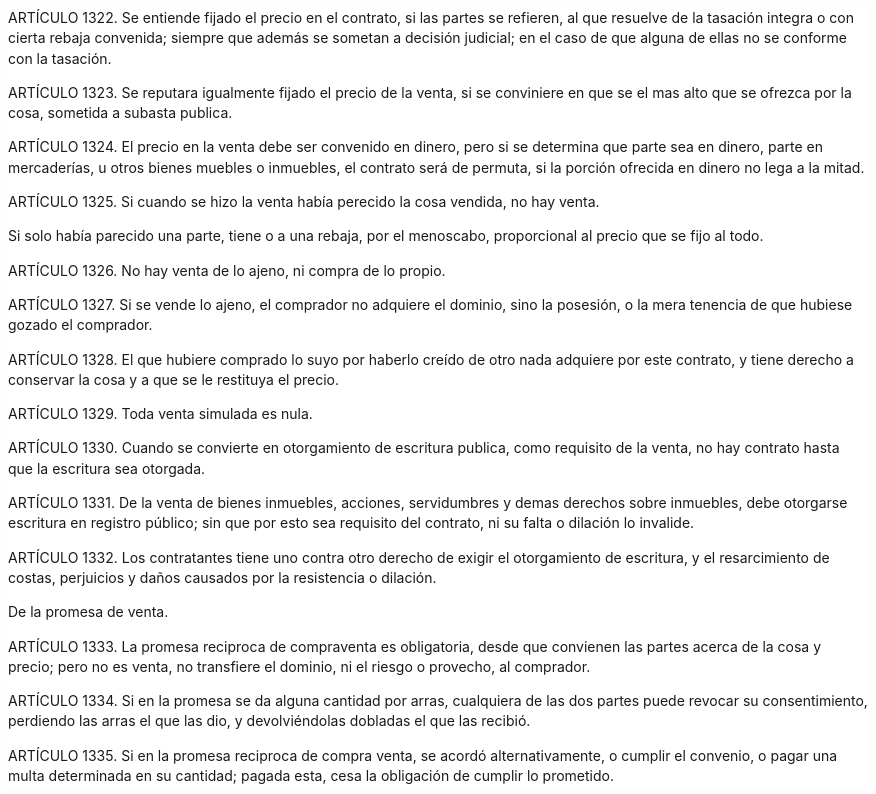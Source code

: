  
ARTÍCULO 1322. Se entiende fijado el precio en el contrato, si las partes se refieren, al que 
resuelve de la tasación integra o con cierta rebaja convenida; siempre que además se sometan
a decisión judicial; en el caso de que alguna de ellas no se conforme con la tasación. 

 
ARTÍCULO 1323. Se reputara igualmente fijado el precio de la venta, si se conviniere en que 
se el mas alto que se ofrezca por la cosa, sometida a subasta publica.  
 
 
ARTÍCULO 1324. El precio en la venta debe ser convenido en dinero, pero si se determina que 
parte sea en dinero, parte en mercaderías, u otros bienes muebles o inmuebles, el contrato
será de permuta, si la porción ofrecida en dinero no lega a la mitad.

 
ARTÍCULO 1325. Si cuando se hizo la venta había perecido la cosa vendida, no hay venta.  

 
 Si solo había parecido una parte, tiene o a una rebaja, por el menoscabo, proporcional 
al precio que se fijo al todo. 

 
ARTÍCULO 1326. No hay venta de lo ajeno, ni compra de lo propio.  

 
ARTÍCULO 1327. Si se vende lo ajeno, el comprador no adquiere el dominio, sino la posesión, 
o la mera tenencia de que hubiese gozado el comprador. 
 
 
ARTÍCULO 1328. El que hubiere comprado lo suyo por haberlo creído de otro nada adquiere 
por este contrato, y tiene derecho a conservar la cosa y a que se le restituya el precio. 

 
ARTÍCULO 1329. Toda venta simulada es nula.  

 
ARTÍCULO 1330. Cuando se convierte en otorgamiento de escritura publica, como requisito de 
la venta, no hay contrato hasta que la escritura sea otorgada. 

 
ARTÍCULO 1331. De la venta de bienes inmuebles, acciones, servidumbres y demas derechos 
sobre inmuebles, debe otorgarse escritura en registro público; sin que por esto sea requisito del
contrato, ni su falta o dilación lo invalide. 

 
ARTÍCULO 1332. Los contratantes tiene uno contra otro derecho de exigir el otorgamiento de 
escritura, y el resarcimiento de costas, perjuicios y daños causados por la resistencia o
dilación. 

De la promesa de venta.

 
ARTÍCULO 1333. La promesa reciproca de compraventa es obligatoria, desde que convienen 
las partes acerca de la cosa y precio; pero no es venta, no transfiere el dominio, ni el riesgo o
provecho, al comprador. 

 
ARTÍCULO 1334. Si en la promesa se da alguna cantidad por arras, cualquiera de las dos 
partes puede revocar su consentimiento, perdiendo las arras el que las dio, y devolviéndolas
dobladas el que las recibió. 

 
ARTÍCULO 1335. Si en la promesa reciproca de compra venta, se acordó alternativamente, o 
cumplir el convenio, o pagar una multa determinada en su cantidad; pagada esta, cesa la
obligación de cumplir lo prometido. 
